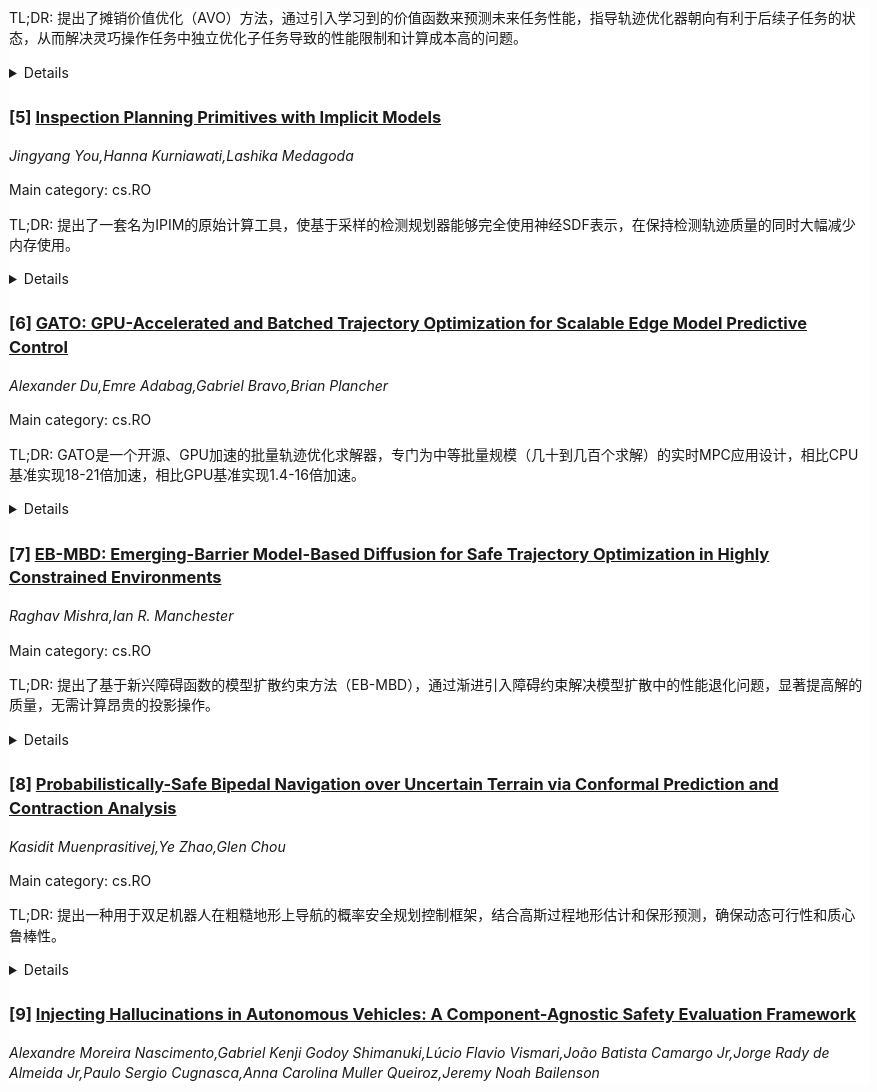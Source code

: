 TL;DR: 提出了摊销价值优化（AVO）方法，通过引入学习到的价值函数来预测未来任务性能，指导轨迹优化器朝向有利于后续子任务的状态，从而解决灵巧操作任务中独立优化子任务导致的性能限制和计算成本高的问题。


<details><summary>Details</summary></details>


### [5] [Inspection Planning Primitives with Implicit Models](https://arxiv.org/abs/2510.07611)
*Jingyang You,Hanna Kurniawati,Lashika Medagoda*

Main category: cs.RO

TL;DR: 提出了一套名为IPIM的原始计算工具，使基于采样的检测规划器能够完全使用神经SDF表示，在保持检测轨迹质量的同时大幅减少内存使用。


<details><summary>Details</summary></details>


### [6] [GATO: GPU-Accelerated and Batched Trajectory Optimization for Scalable Edge Model Predictive Control](https://arxiv.org/abs/2510.07625)
*Alexander Du,Emre Adabag,Gabriel Bravo,Brian Plancher*

Main category: cs.RO

TL;DR: GATO是一个开源、GPU加速的批量轨迹优化求解器，专门为中等批量规模（几十到几百个求解）的实时MPC应用设计，相比CPU基准实现18-21倍加速，相比GPU基准实现1.4-16倍加速。


<details><summary>Details</summary></details>


### [7] [EB-MBD: Emerging-Barrier Model-Based Diffusion for Safe Trajectory Optimization in Highly Constrained Environments](https://arxiv.org/abs/2510.07700)
*Raghav Mishra,Ian R. Manchester*

Main category: cs.RO

TL;DR: 提出了基于新兴障碍函数的模型扩散约束方法（EB-MBD），通过渐进引入障碍约束解决模型扩散中的性能退化问题，显著提高解的质量，无需计算昂贵的投影操作。


<details><summary>Details</summary></details>


### [8] [Probabilistically-Safe Bipedal Navigation over Uncertain Terrain via Conformal Prediction and Contraction Analysis](https://arxiv.org/abs/2510.07725)
*Kasidit Muenprasitivej,Ye Zhao,Glen Chou*

Main category: cs.RO

TL;DR: 提出一种用于双足机器人在粗糙地形上导航的概率安全规划控制框架，结合高斯过程地形估计和保形预测，确保动态可行性和质心鲁棒性。


<details><summary>Details</summary></details>


### [9] [Injecting Hallucinations in Autonomous Vehicles: A Component-Agnostic Safety Evaluation Framework](https://arxiv.org/abs/2510.07749)
*Alexandre Moreira Nascimento,Gabriel Kenji Godoy Shimanuki,Lúcio Flavio Vismari,João Batista Camargo Jr,Jorge Rady de Almeida Jr,Paulo Sergio Cugnasca,Anna Carolina Muller Queiroz,Jeremy Noah Bailenson*
